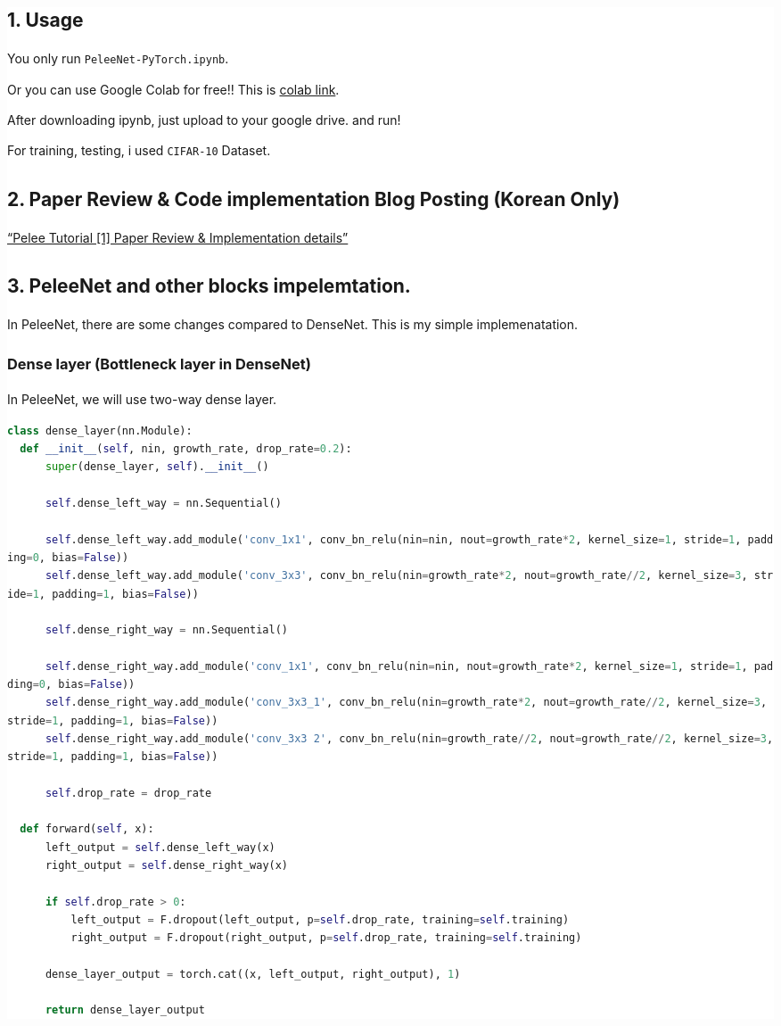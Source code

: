 ## 1. Usage
You only run `PeleeNet-PyTorch.ipynb`. 

Or you can use Google Colab for free!! This is [colab link](https://colab.research.google).

After downloading ipynb, just upload to your google drive. and run!

For training, testing, i used `CIFAR-10` Dataset.

## 2. Paper Review & Code implementation Blog Posting (Korean Only)
[“Pelee Tutorial [1] Paper Review & Implementation details”](https://hoya012.github.io/blog/Pelee-Tutorial-1/)  

## 3. PeleeNet and other blocks impelemtation.
In PeleeNet, there are some changes compared to DenseNet. This is my simple implemenatation.

### Dense layer (Bottleneck layer in DenseNet)
In PeleeNet, we will use two-way dense layer. 

```python
class dense_layer(nn.Module):
  def __init__(self, nin, growth_rate, drop_rate=0.2):    
      super(dense_layer, self).__init__()
      
      self.dense_left_way = nn.Sequential()
      
      self.dense_left_way.add_module('conv_1x1', conv_bn_relu(nin=nin, nout=growth_rate*2, kernel_size=1, stride=1, padding=0, bias=False))
      self.dense_left_way.add_module('conv_3x3', conv_bn_relu(nin=growth_rate*2, nout=growth_rate//2, kernel_size=3, stride=1, padding=1, bias=False))
            
      self.dense_right_way = nn.Sequential()
      
      self.dense_right_way.add_module('conv_1x1', conv_bn_relu(nin=nin, nout=growth_rate*2, kernel_size=1, stride=1, padding=0, bias=False))
      self.dense_right_way.add_module('conv_3x3_1', conv_bn_relu(nin=growth_rate*2, nout=growth_rate//2, kernel_size=3, stride=1, padding=1, bias=False))
      self.dense_right_way.add_module('conv_3x3 2', conv_bn_relu(nin=growth_rate//2, nout=growth_rate//2, kernel_size=3, stride=1, padding=1, bias=False))
      
      self.drop_rate = drop_rate
      
  def forward(self, x):
      left_output = self.dense_left_way(x)
      right_output = self.dense_right_way(x)

      if self.drop_rate > 0:
          left_output = F.dropout(left_output, p=self.drop_rate, training=self.training)
          right_output = F.dropout(right_output, p=self.drop_rate, training=self.training)
          
      dense_layer_output = torch.cat((x, left_output, right_output), 1)
            
      return dense_layer_output
```
